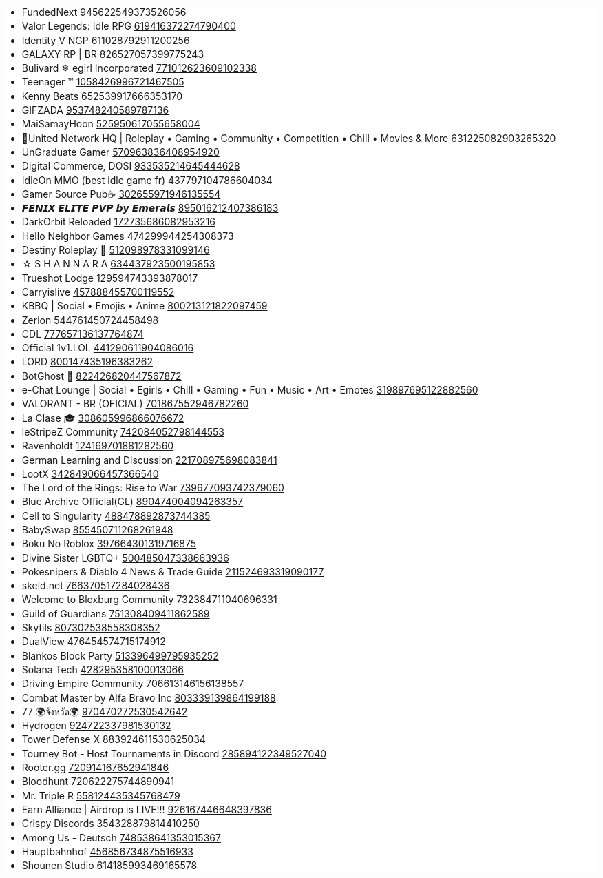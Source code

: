 * FundedNext [945622549373526056](./945622549373526056/info.json)
* Valor Legends: Idle RPG [619416372274790400](./619416372274790400/info.json)
* Identity V NGP [611028792911200256](./611028792911200256/info.json)
* GALAXY RP | BR [826527057399775243](./826527057399775243/info.json)
* Bulivard ❄ egirl Incorporated [771012623609102338](./771012623609102338/info.json)
* Teenager ™ [1058426996721467505](./1058426996721467505/info.json)
* Kenny Beats [652539917666353170](./652539917666353170/info.json)
* GIFZADA [953748240589787136](./953748240589787136/info.json)
* MaiSamayHoon [525950617055658004](./525950617055658004/info.json)
* 🎄United Network HQ | Roleplay • Gaming • Community • Competition • Chill • Movies & More [631225082903265320](./631225082903265320/info.json)
* UnGraduate Gamer [570963836408954920](./570963836408954920/info.json)
* Digital Commerce, DOSI [933535214645444628](./933535214645444628/info.json)
* IdleOn MMO (best idle game fr) [437797104786604034](./437797104786604034/info.json)
* Gamer Source Pub☕ [302655971946135554](./302655971946135554/info.json)
* 𝙁𝙀𝙉𝙄𝙓 𝙀𝙇𝙄𝙏𝙀 𝙋𝙑𝙋 𝙗𝙮 𝙀𝙢𝙚𝙧𝙖𝙡𝙨 [895016212407386183](./895016212407386183/info.json)
* DarkOrbit Reloaded [172735686082953216](./172735686082953216/info.json)
* Hello Neighbor Games [474299944254308373](./474299944254308373/info.json)
* Destiny Roleplay 🎄 [512098978331099146](./512098978331099146/info.json)
* ☆ S H A N N A R A [634437923500195853](./634437923500195853/info.json)
* Trueshot Lodge [129594743393878017](./129594743393878017/info.json)
* Carryislive [457888455700119552](./457888455700119552/info.json)
* KBBQ | Social • Emojis • Anime [800213121822097459](./800213121822097459/info.json)
* Zerion [544761450724458498](./544761450724458498/info.json)
* CDL [777657136137764874](./777657136137764874/info.json)
* Official 1v1.LOL [441290611904086016](./441290611904086016/info.json)
* LORD [800147435196383262](./800147435196383262/info.json)
* BotGhost 👻 [822426820447567872](./822426820447567872/info.json)
* e-Chat Lounge | Social • Egirls • Chill • Gaming • Fun • Music • Art • Emotes [319897695122882560](./319897695122882560/info.json)
* VALORANT - BR (OFICIAL) [701867552946782260](./701867552946782260/info.json)
* La Clase 🎓 [308605996866076672](./308605996866076672/info.json)
* leStripeZ Community [742084052798144553](./742084052798144553/info.json)
* Ravenholdt [124169701881282560](./124169701881282560/info.json)
* German Learning and Discussion [221708975698083841](./221708975698083841/info.json)
* LootX [342849066457366540](./342849066457366540/info.json)
* The Lord of the Rings: Rise to War [739677093742379060](./739677093742379060/info.json)
* Blue Archive Official(GL) [890474004094263357](./890474004094263357/info.json)
* Cell to Singularity [488478892873744385](./488478892873744385/info.json)
* BabySwap [855450711268261948](./855450711268261948/info.json)
* Boku No Roblox [397664301319716875](./397664301319716875/info.json)
* Divine Sister LGBTQ+ [500485047338663936](./500485047338663936/info.json)
* Pokesnipers & Diablo 4 News & Trade Guide [211524693319090177](./211524693319090177/info.json)
* skeld.net [766370517284028436](./766370517284028436/info.json)
* Welcome to Bloxburg Community [732384711040696331](./732384711040696331/info.json)
* Guild of Guardians [751308409411862589](./751308409411862589/info.json)
* Skytils [807302538558308352](./807302538558308352/info.json)
* DualView [476454574715174912](./476454574715174912/info.json)
* Blankos Block Party [513396499795935252](./513396499795935252/info.json)
* Solana Tech [428295358100013066](./428295358100013066/info.json)
* Driving Empire Community [706613146156138557](./706613146156138557/info.json)
* Combat Master by Alfa Bravo Inc [803339139864199188](./803339139864199188/info.json)
* 77 🌍จังหวัด🌍 [970470272530542642](./970470272530542642/info.json)
* Hydrogen [924722337981530132](./924722337981530132/info.json)
* Tower Defense X [883924611530625034](./883924611530625034/info.json)
* Tourney Bot - Host Tournaments in Discord [285894122349527040](./285894122349527040/info.json)
* Rooter.gg [720914167652941846](./720914167652941846/info.json)
* Bloodhunt [720622275744890941](./720622275744890941/info.json)
* Mr. Triple R [558124435345768479](./558124435345768479/info.json)
* Earn Alliance | Airdrop is LIVE!!! [926167446648397836](./926167446648397836/info.json)
* Crispy Discords [354328879814410250](./354328879814410250/info.json)
* Among Us - Deutsch [748538641353015367](./748538641353015367/info.json)
* Hauptbahnhof [456856734875516933](./456856734875516933/info.json)
* Shounen Studio [614185993469165578](./614185993469165578/info.json)